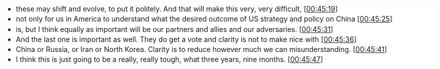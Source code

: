 *  these may shift and evolve, to put it politely. And that will make this very, very difficult, [[00:45:19](https://www.youtube.com/watch?v=q1x5TS98GIA&t=2719.68s)]
*  not only for us in America to understand what the desired outcome of US strategy and policy on China [[00:45:25](https://www.youtube.com/watch?v=q1x5TS98GIA&t=2725.3599999999997s)]
*  is, but I think equally as important will be our partners and allies and our adversaries. [[00:45:31](https://www.youtube.com/watch?v=q1x5TS98GIA&t=2731.2799999999997s)]
*  And the last one is important as well. They do get a vote and clarity is not to make nice with [[00:45:36](https://www.youtube.com/watch?v=q1x5TS98GIA&t=2736.0s)]
*  China or Russia, or Iran or North Korea. Clarity is to reduce however much we can misunderstanding. [[00:45:41](https://www.youtube.com/watch?v=q1x5TS98GIA&t=2741.12s)]
*  I think this is just going to be a really, really tough, what three years, nine months. [[00:45:47](https://www.youtube.com/watch?v=q1x5TS98GIA&t=2747.6s)]

